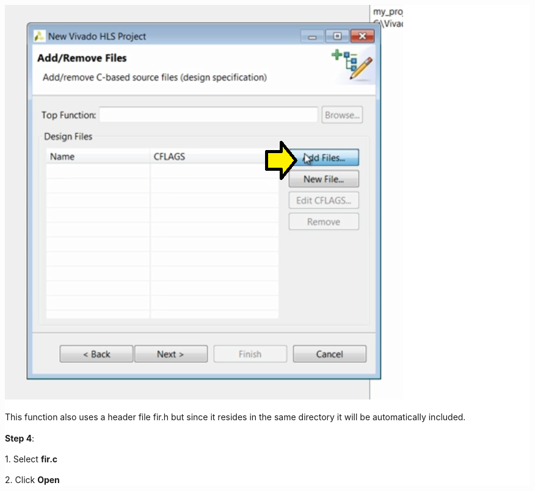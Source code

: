![add_fir_files_16](add_fir_files_16.png)

This function also uses a header file fir.h but since it resides in the same directory it will be automatically included.

**Step 4**:

1\. Select **fir.c**

2\. Click **Open**
